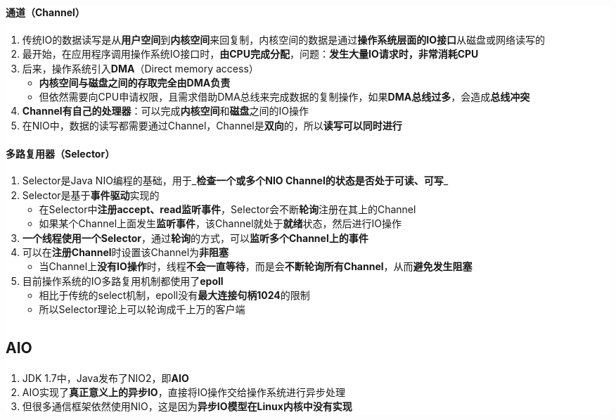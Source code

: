 #### 通道（Channel）
1. 传统IO的数据读写是从**用户空间**到**内核空间**来回复制，内核空间的数据是通过**操作系统层面的IO接口**从磁盘或网络读写的
2. 最开始，在应用程序调用操作系统IO接口时，**由CPU完成分配**，问题：**发生大量IO请求时，非常消耗CPU**
3. 后来，操作系统引入**DMA**（Direct memory access）
    - **内核空间与磁盘之间的存取完全由DMA负责**
    - 但依然需要向CPU申请权限，且需求借助DMA总线来完成数据的复制操作，如果**DMA总线过多**，会造成**总线冲突**
4. **Channel有自己的处理器**：可以完成**内核空间**和**磁盘**之间的IO操作
5. 在NIO中，数据的读写都需要通过Channel，Channel是**双向**的，所以**读写可以同时进行**

#### 多路复用器（Selector）
1. Selector是Java NIO编程的基础，用于_**检查一个或多个NIO Channel的状态是否处于可读、可写**_
2. Selector是基于**事件驱动**实现的
    - 在Selector中**注册accept、read监听事件**，Selector会不断**轮询**注册在其上的Channel
    - 如果某个Channel上面发生**监听事件**，该Channel就处于**就绪**状态，然后进行IO操作
3. **一个线程使用一个Selector**，通过**轮询**的方式，可以**监听多个Channel上的事件**
4. 可以在**注册Channel**时设置该Channel为**非阻塞**
    - 当Channel上**没有IO操作**时，线程**不会一直等待**，而是会**不断轮询所有Channel**，从而**避免发生阻塞**
5. 目前操作系统的IO多路复用机制都使用了**epoll**
    - 相比于传统的select机制，epoll没有**最大连接句柄1024**的限制
    - 所以Selector理论上可以轮询成千上万的客户端

## AIO
1. JDK 1.7中，Java发布了NIO2，即**AIO**
2. AIO实现了**真正意义上的异步IO**，直接将IO操作交给操作系统进行异步处理
3. 但很多通信框架依然使用NIO，这是因为**异步IO模型在Linux内核中没有实现**
